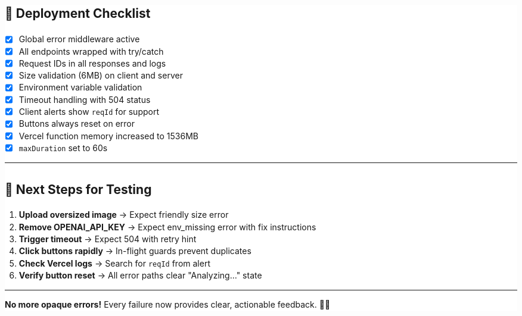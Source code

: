 
## 🚀 **Deployment Checklist**

- [x] Global error middleware active
- [x] All endpoints wrapped with try/catch
- [x] Request IDs in all responses and logs
- [x] Size validation (6MB) on client and server
- [x] Environment variable validation
- [x] Timeout handling with 504 status
- [x] Client alerts show `reqId` for support
- [x] Buttons always reset on error
- [x] Vercel function memory increased to 1536MB
- [x] `maxDuration` set to 60s

---

## 📝 **Next Steps for Testing**

1. **Upload oversized image** → Expect friendly size error
2. **Remove OPENAI_API_KEY** → Expect env_missing error with fix instructions
3. **Trigger timeout** → Expect 504 with retry hint
4. **Click buttons rapidly** → In-flight guards prevent duplicates
5. **Check Vercel logs** → Search for `reqId` from alert
6. **Verify button reset** → All error paths clear "Analyzing…" state

---

**No more opaque errors!** Every failure now provides clear, actionable feedback. 🎯✅

